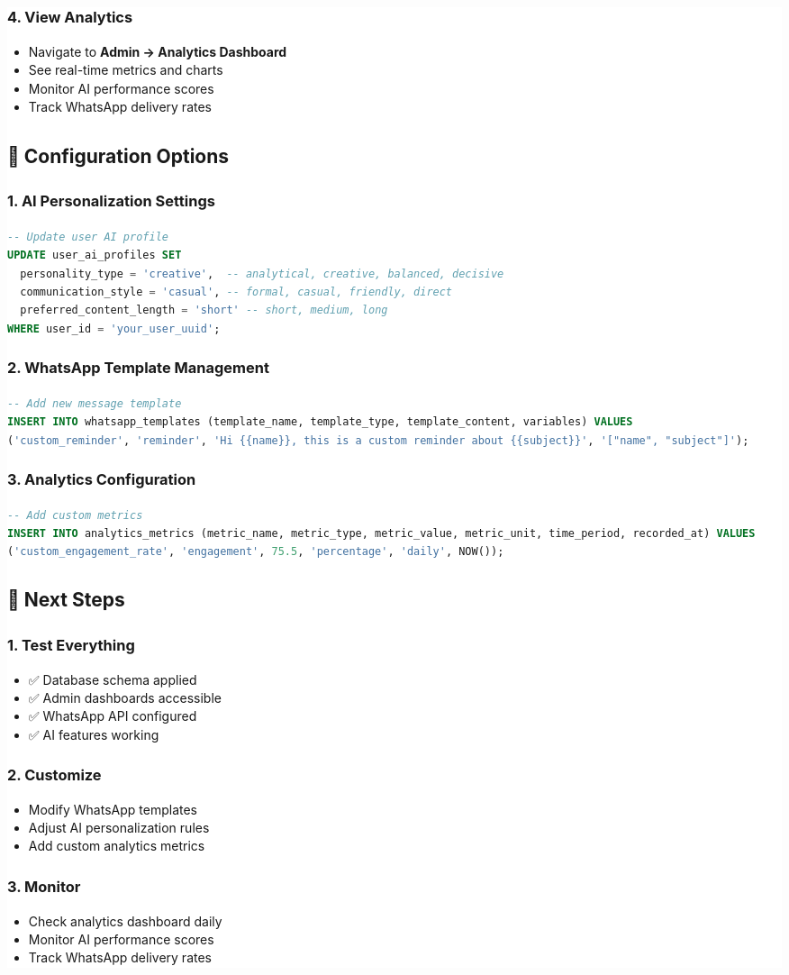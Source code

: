 ### 4. View Analytics
- Navigate to **Admin → Analytics Dashboard**
- See real-time metrics and charts
- Monitor AI performance scores
- Track WhatsApp delivery rates

## 🔧 Configuration Options

### 1. AI Personalization Settings
```sql
-- Update user AI profile
UPDATE user_ai_profiles SET
  personality_type = 'creative',  -- analytical, creative, balanced, decisive
  communication_style = 'casual', -- formal, casual, friendly, direct  
  preferred_content_length = 'short' -- short, medium, long
WHERE user_id = 'your_user_uuid';
```

### 2. WhatsApp Template Management
```sql
-- Add new message template
INSERT INTO whatsapp_templates (template_name, template_type, template_content, variables) VALUES
('custom_reminder', 'reminder', 'Hi {{name}}, this is a custom reminder about {{subject}}', '["name", "subject"]');
```

### 3. Analytics Configuration
```sql
-- Add custom metrics
INSERT INTO analytics_metrics (metric_name, metric_type, metric_value, metric_unit, time_period, recorded_at) VALUES
('custom_engagement_rate', 'engagement', 75.5, 'percentage', 'daily', NOW());
```

## 🚀 Next Steps

### 1. **Test Everything**
- ✅ Database schema applied
- ✅ Admin dashboards accessible
- ✅ WhatsApp API configured  
- ✅ AI features working

### 2. **Customize**
- Modify WhatsApp templates
- Adjust AI personalization rules
- Add custom analytics metrics

### 3. **Monitor**
- Check analytics dashboard daily
- Monitor AI performance scores
- Track WhatsApp delivery rates
